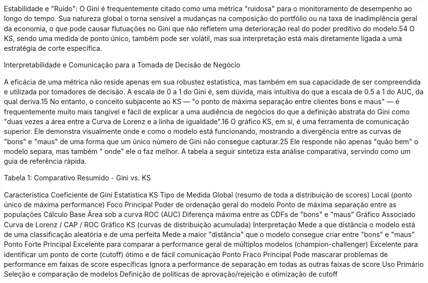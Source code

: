 Estabilidade e "Ruído": O Gini é frequentemente citado como uma métrica "ruidosa" para o monitoramento de desempenho ao longo do tempo. Sua natureza global o torna sensível a mudanças na composição do portfólio ou na taxa de inadimplência geral da economia, o que pode causar flutuações no Gini que não refletem uma deterioração real do poder preditivo do modelo.54 O KS, sendo uma medida de ponto único, também pode ser volátil, mas sua interpretação está mais diretamente ligada a uma estratégia de corte específica.

Interpretabilidade e Comunicação para a Tomada de Decisão de Negócio

A eficácia de uma métrica não reside apenas em sua robustez estatística, mas também em sua capacidade de ser compreendida e utilizada por tomadores de decisão.
A escala de 0 a 1 do Gini é, sem dúvida, mais intuitiva do que a escala de 0.5 a 1 do AUC, da qual deriva.15
No entanto, o conceito subjacente ao KS — "o ponto de máxima separação entre clientes bons e maus" — é frequentemente muito mais tangível e fácil de explicar a uma audiência de negócios do que a definição abstrata do Gini como "duas vezes a área entre a Curva de Lorenz e a linha de igualdade".16
O gráfico KS, em si, é uma ferramenta de comunicação superior. Ele demonstra visualmente onde e como o modelo está funcionando, mostrando a divergência entre as curvas de "bons" e "maus" de uma forma que um único número de Gini não consegue capturar.25 Ele responde não apenas "quão bem" o modelo separa, mas também "
onde" ele o faz melhor.
A tabela a seguir sintetiza esta análise comparativa, servindo como um guia de referência rápida.

Tabela 1: Comparativo Resumido - Gini vs. KS


Característica
Coeficiente de Gini
Estatística KS
Tipo de Medida
Global (resumo de toda a distribuição de scores)
Local (ponto único de máxima performance)
Foco Principal
Poder de ordenação geral do modelo
Ponto de máxima separação entre as populações
Cálculo Base
Área sob a curva ROC (AUC)
Diferença máxima entre as CDFs de "bons" e "maus"
Gráfico Associado
Curva de Lorenz / CAP / ROC
Gráfico KS (curvas de distribuição acumulada)
Interpretação
Mede a que distância o modelo está de uma classificação aleatória e de uma perfeita
Mede a maior "distância" que o modelo consegue criar entre "bons" e "maus"
Ponto Forte Principal
Excelente para comparar a performance geral de múltiplos modelos (champion-challenger)
Excelente para identificar um ponto de corte (cutoff) ótimo e de fácil comunicação
Ponto Fraco Principal
Pode mascarar problemas de performance em faixas de score específicas
Ignora a performance de separação em todas as outras faixas de score
Uso Primário
Seleção e comparação de modelos
Definição de políticas de aprovação/rejeição e otimização de cutoff

